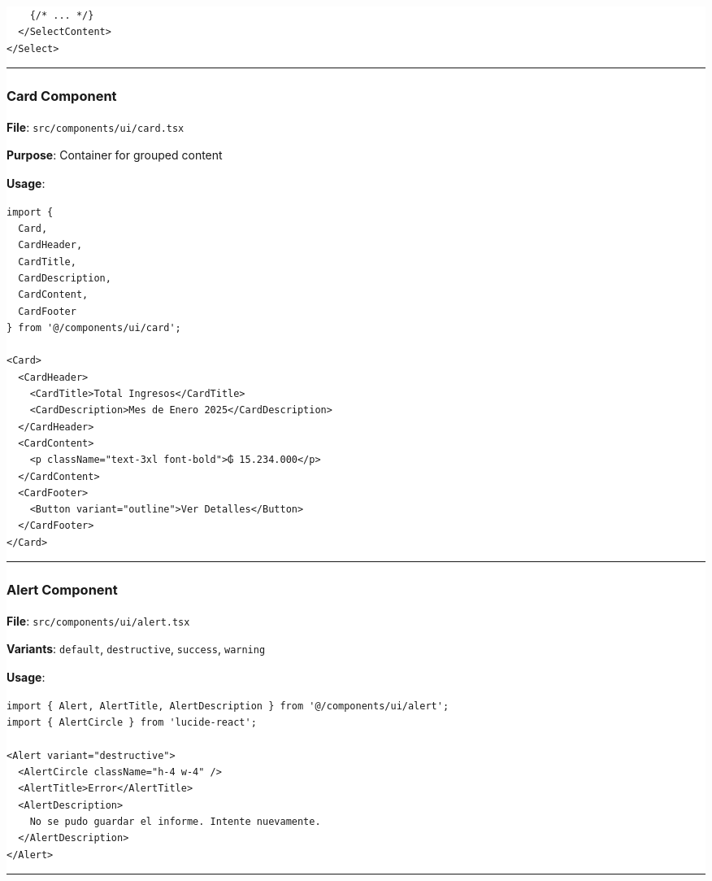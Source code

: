 ```tsx
    {/* ... */}
  </SelectContent>
</Select>
```

---

### Card Component

**File**: `src/components/ui/card.tsx`

**Purpose**: Container for grouped content

**Usage**:
```tsx
import {
  Card,
  CardHeader,
  CardTitle,
  CardDescription,
  CardContent,
  CardFooter
} from '@/components/ui/card';

<Card>
  <CardHeader>
    <CardTitle>Total Ingresos</CardTitle>
    <CardDescription>Mes de Enero 2025</CardDescription>
  </CardHeader>
  <CardContent>
    <p className="text-3xl font-bold">₲ 15.234.000</p>
  </CardContent>
  <CardFooter>
    <Button variant="outline">Ver Detalles</Button>
  </CardFooter>
</Card>
```

---

### Alert Component

**File**: `src/components/ui/alert.tsx`

**Variants**: `default`, `destructive`, `success`, `warning`

**Usage**:
```tsx
import { Alert, AlertTitle, AlertDescription } from '@/components/ui/alert';
import { AlertCircle } from 'lucide-react';

<Alert variant="destructive">
  <AlertCircle className="h-4 w-4" />
  <AlertTitle>Error</AlertTitle>
  <AlertDescription>
    No se pudo guardar el informe. Intente nuevamente.
  </AlertDescription>
</Alert>
```

---